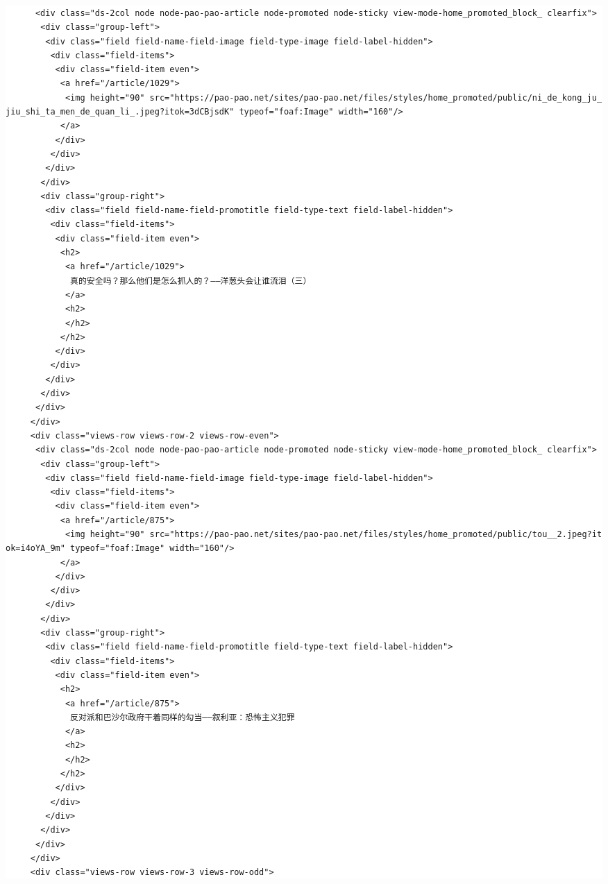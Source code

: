          <div class="ds-2col node node-pao-pao-article node-promoted node-sticky view-mode-home_promoted_block_ clearfix">
           <div class="group-left">
            <div class="field field-name-field-image field-type-image field-label-hidden">
             <div class="field-items">
              <div class="field-item even">
               <a href="/article/1029">
                <img height="90" src="https://pao-pao.net/sites/pao-pao.net/files/styles/home_promoted/public/ni_de_kong_ju_jiu_shi_ta_men_de_quan_li_.jpeg?itok=3dCBjsdK" typeof="foaf:Image" width="160"/>
               </a>
              </div>
             </div>
            </div>
           </div>
           <div class="group-right">
            <div class="field field-name-field-promotitle field-type-text field-label-hidden">
             <div class="field-items">
              <div class="field-item even">
               <h2>
                <a href="/article/1029">
                 真的安全吗？那么他们是怎么抓人的？——洋葱头会让谁流泪（三）
                </a>
                <h2>
                </h2>
               </h2>
              </div>
             </div>
            </div>
           </div>
          </div>
         </div>
         <div class="views-row views-row-2 views-row-even">
          <div class="ds-2col node node-pao-pao-article node-promoted node-sticky view-mode-home_promoted_block_ clearfix">
           <div class="group-left">
            <div class="field field-name-field-image field-type-image field-label-hidden">
             <div class="field-items">
              <div class="field-item even">
               <a href="/article/875">
                <img height="90" src="https://pao-pao.net/sites/pao-pao.net/files/styles/home_promoted/public/tou__2.jpeg?itok=i4oYA_9m" typeof="foaf:Image" width="160"/>
               </a>
              </div>
             </div>
            </div>
           </div>
           <div class="group-right">
            <div class="field field-name-field-promotitle field-type-text field-label-hidden">
             <div class="field-items">
              <div class="field-item even">
               <h2>
                <a href="/article/875">
                 反对派和巴沙尔政府干着同样的勾当——叙利亚：恐怖主义犯罪
                </a>
                <h2>
                </h2>
               </h2>
              </div>
             </div>
            </div>
           </div>
          </div>
         </div>
         <div class="views-row views-row-3 views-row-odd">